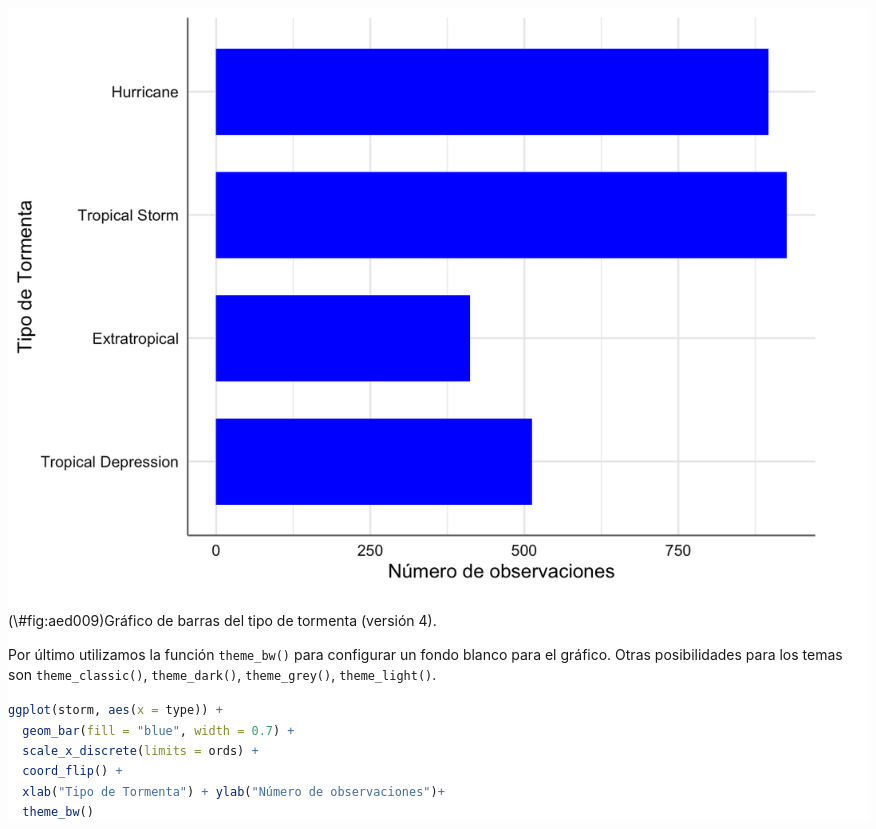 <img src="02-aed_files/figure-html/aed009-1.png" alt="Gráfico de barras del tipo de tormenta (versión 4)." width="95%" />
<p class="caption">(\#fig:aed009)Gráfico de barras del tipo de tormenta (versión 4).</p>
</div>

Por último utilizamos la función `theme_bw()` para configurar un fondo blanco para el gráfico. Otras posibilidades para los temas son `theme_classic()`, `theme_dark()`, `theme_grey()`, `theme_light()`.


```r
ggplot(storm, aes(x = type)) + 
  geom_bar(fill = "blue", width = 0.7) + 
  scale_x_discrete(limits = ords) +
  coord_flip() + 
  xlab("Tipo de Tormenta") + ylab("Número de observaciones")+
  theme_bw() 
```

<div class="figure" style="text-align: center">